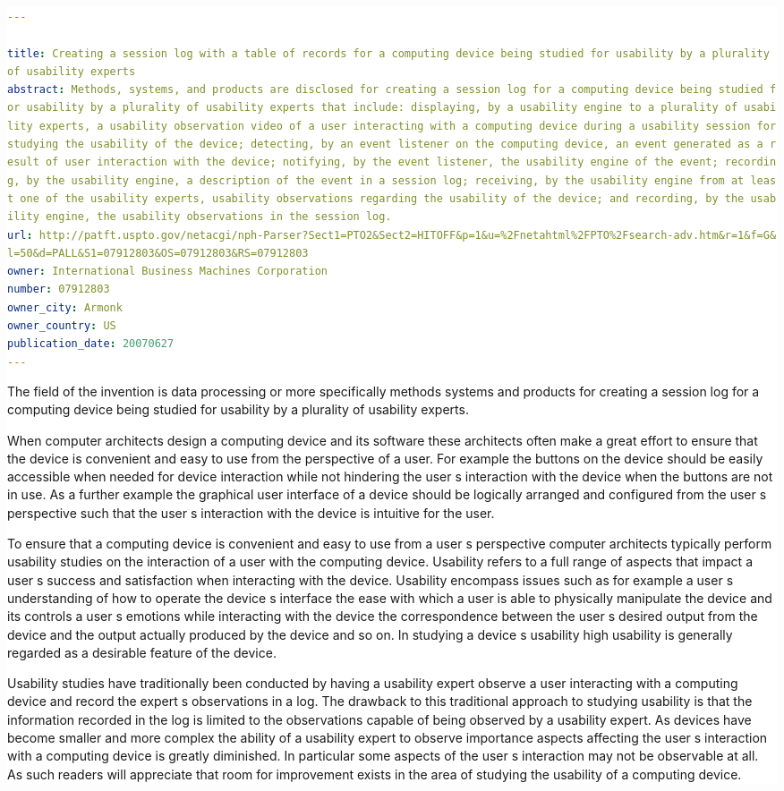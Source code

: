 ```yaml
---

title: Creating a session log with a table of records for a computing device being studied for usability by a plurality of usability experts
abstract: Methods, systems, and products are disclosed for creating a session log for a computing device being studied for usability by a plurality of usability experts that include: displaying, by a usability engine to a plurality of usability experts, a usability observation video of a user interacting with a computing device during a usability session for studying the usability of the device; detecting, by an event listener on the computing device, an event generated as a result of user interaction with the device; notifying, by the event listener, the usability engine of the event; recording, by the usability engine, a description of the event in a session log; receiving, by the usability engine from at least one of the usability experts, usability observations regarding the usability of the device; and recording, by the usability engine, the usability observations in the session log.
url: http://patft.uspto.gov/netacgi/nph-Parser?Sect1=PTO2&Sect2=HITOFF&p=1&u=%2Fnetahtml%2FPTO%2Fsearch-adv.htm&r=1&f=G&l=50&d=PALL&S1=07912803&OS=07912803&RS=07912803
owner: International Business Machines Corporation
number: 07912803
owner_city: Armonk
owner_country: US
publication_date: 20070627
---
```

The field of the invention is data processing or more specifically methods systems and products for creating a session log for a computing device being studied for usability by a plurality of usability experts.

When computer architects design a computing device and its software these architects often make a great effort to ensure that the device is convenient and easy to use from the perspective of a user. For example the buttons on the device should be easily accessible when needed for device interaction while not hindering the user s interaction with the device when the buttons are not in use. As a further example the graphical user interface of a device should be logically arranged and configured from the user s perspective such that the user s interaction with the device is intuitive for the user.

To ensure that a computing device is convenient and easy to use from a user s perspective computer architects typically perform usability studies on the interaction of a user with the computing device. Usability refers to a full range of aspects that impact a user s success and satisfaction when interacting with the device. Usability encompass issues such as for example a user s understanding of how to operate the device s interface the ease with which a user is able to physically manipulate the device and its controls a user s emotions while interacting with the device the correspondence between the user s desired output from the device and the output actually produced by the device and so on. In studying a device s usability high usability is generally regarded as a desirable feature of the device.

Usability studies have traditionally been conducted by having a usability expert observe a user interacting with a computing device and record the expert s observations in a log. The drawback to this traditional approach to studying usability is that the information recorded in the log is limited to the observations capable of being observed by a usability expert. As devices have become smaller and more complex the ability of a usability expert to observe importance aspects affecting the user s interaction with a computing device is greatly diminished. In particular some aspects of the user s interaction may not be observable at all. As such readers will appreciate that room for improvement exists in the area of studying the usability of a computing device.
